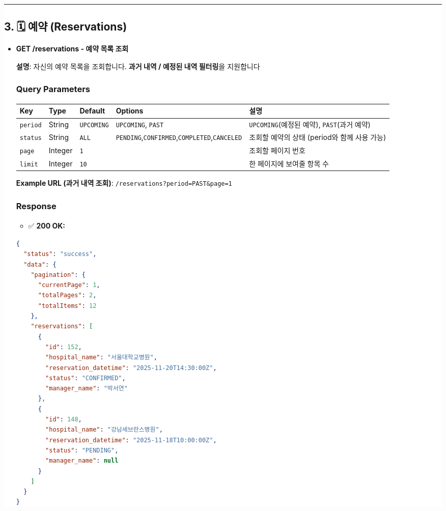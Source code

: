 
---

## 3. 🗓️ 예약 (Reservations)

- **GET /reservations - 예약 목록 조회**
    
    **설명**: 자신의 예약 목록을 조회합니다. **과거 내역 / 예정된 내역 필터링**을 지원합니다
    
    ### **Query Parameters**
    
    | Key | Type | Default | Options | 설명 |
    | --- | --- | --- | --- | --- |
    | `period` | String | `UPCOMING` | `UPCOMING`, `PAST` | `UPCOMING`(예정된 예약), `PAST`(과거 예약) |
    | `status` | String | `ALL` | `PENDING`,`CONFIRMED`,`COMPLETED`,`CANCELED` | 조회할 예약의 상태 (period와 함께 사용 가능) |
    | `page` | Integer | `1` |  | 조회할 페이지 번호 |
    | `limit` | Integer | `10` |  | 한 페이지에 보여줄 항목 수 |
    
    **Example URL (과거 내역 조회)**: `/reservations?period=PAST&page=1`
    
    ### **Response**
    
    - ✅ **200 OK:**
    
    ```json
    {
      "status": "success",
      "data": {
        "pagination": {
          "currentPage": 1,
          "totalPages": 2,
          "totalItems": 12
        },
        "reservations": [
          {
            "id": 152,
            "hospital_name": "서울대학교병원",
            "reservation_datetime": "2025-11-20T14:30:00Z",
            "status": "CONFIRMED",
            "manager_name": "박서연"
          },
          {
            "id": 148,
            "hospital_name": "강남세브란스병원",
            "reservation_datetime": "2025-11-18T10:00:00Z",
            "status": "PENDING",
            "manager_name": null
          }
        ]
      }
    }
    ```
    